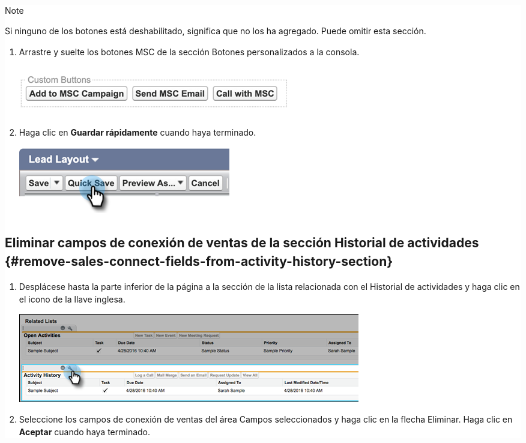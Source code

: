    >[!NOTE]
   >
   >Si ninguno de los botones está deshabilitado, significa que no los ha agregado. Puede omitir esta sección.

1. Arrastre y suelte los botones MSC de la sección Botones personalizados a la consola.

   ![](assets/uninstall-salesforce-lightning-customization-package-10.png)

1. Haga clic en **Guardar rápidamente** cuando haya terminado.

   ![](assets/uninstall-salesforce-lightning-customization-package-11.png)

## Eliminar campos de conexión de ventas de la sección Historial de actividades {#remove-sales-connect-fields-from-activity-history-section}

1. Desplácese hasta la parte inferior de la página a la sección de la lista relacionada con el Historial de actividades y haga clic en el icono de la llave inglesa.

   ![](assets/uninstall-salesforce-lightning-customization-package-12.png)

1. Seleccione los campos de conexión de ventas del área Campos seleccionados y haga clic en la flecha Eliminar. Haga clic en **Aceptar** cuando haya terminado.
